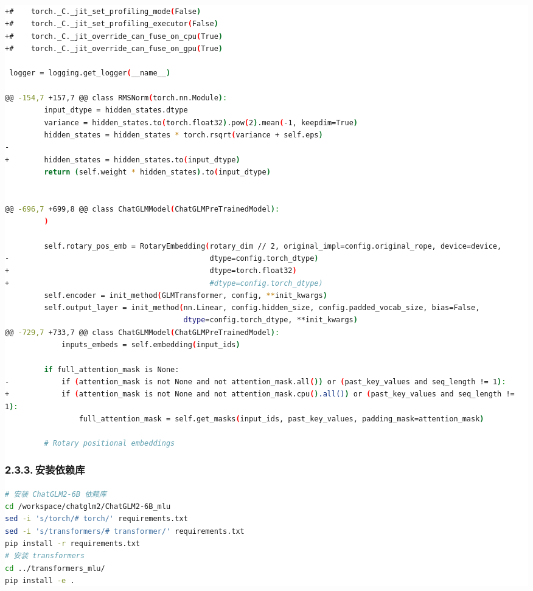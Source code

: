 ```bash
+#    torch._C._jit_set_profiling_mode(False)
+#    torch._C._jit_set_profiling_executor(False)
+#    torch._C._jit_override_can_fuse_on_cpu(True)
+#    torch._C._jit_override_can_fuse_on_gpu(True)

 logger = logging.get_logger(__name__)

@@ -154,7 +157,7 @@ class RMSNorm(torch.nn.Module):
         input_dtype = hidden_states.dtype
         variance = hidden_states.to(torch.float32).pow(2).mean(-1, keepdim=True)
         hidden_states = hidden_states * torch.rsqrt(variance + self.eps)
-
+        hidden_states = hidden_states.to(input_dtype)
         return (self.weight * hidden_states).to(input_dtype)


@@ -696,7 +699,8 @@ class ChatGLMModel(ChatGLMPreTrainedModel):
         )

         self.rotary_pos_emb = RotaryEmbedding(rotary_dim // 2, original_impl=config.original_rope, device=device,
-                                              dtype=config.torch_dtype)
+                                              dtype=torch.float32)
+                                              #dtype=config.torch_dtype)
         self.encoder = init_method(GLMTransformer, config, **init_kwargs)
         self.output_layer = init_method(nn.Linear, config.hidden_size, config.padded_vocab_size, bias=False,
                                         dtype=config.torch_dtype, **init_kwargs)
@@ -729,7 +733,7 @@ class ChatGLMModel(ChatGLMPreTrainedModel):
             inputs_embeds = self.embedding(input_ids)

         if full_attention_mask is None:
-            if (attention_mask is not None and not attention_mask.all()) or (past_key_values and seq_length != 1):
+            if (attention_mask is not None and not attention_mask.cpu().all()) or (past_key_values and seq_length != 1):
                 full_attention_mask = self.get_masks(input_ids, past_key_values, padding_mask=attention_mask)

         # Rotary positional embeddings
```


### 2.3.3. 安装依赖库

```bash
# 安装 ChatGLM2-6B 依赖库
cd /workspace/chatglm2/ChatGLM2-6B_mlu
sed -i 's/torch/# torch/' requirements.txt
sed -i 's/transformers/# transformer/' requirements.txt
pip install -r requirements.txt
# 安装 transformers
cd ../transformers_mlu/
pip install -e .
```
